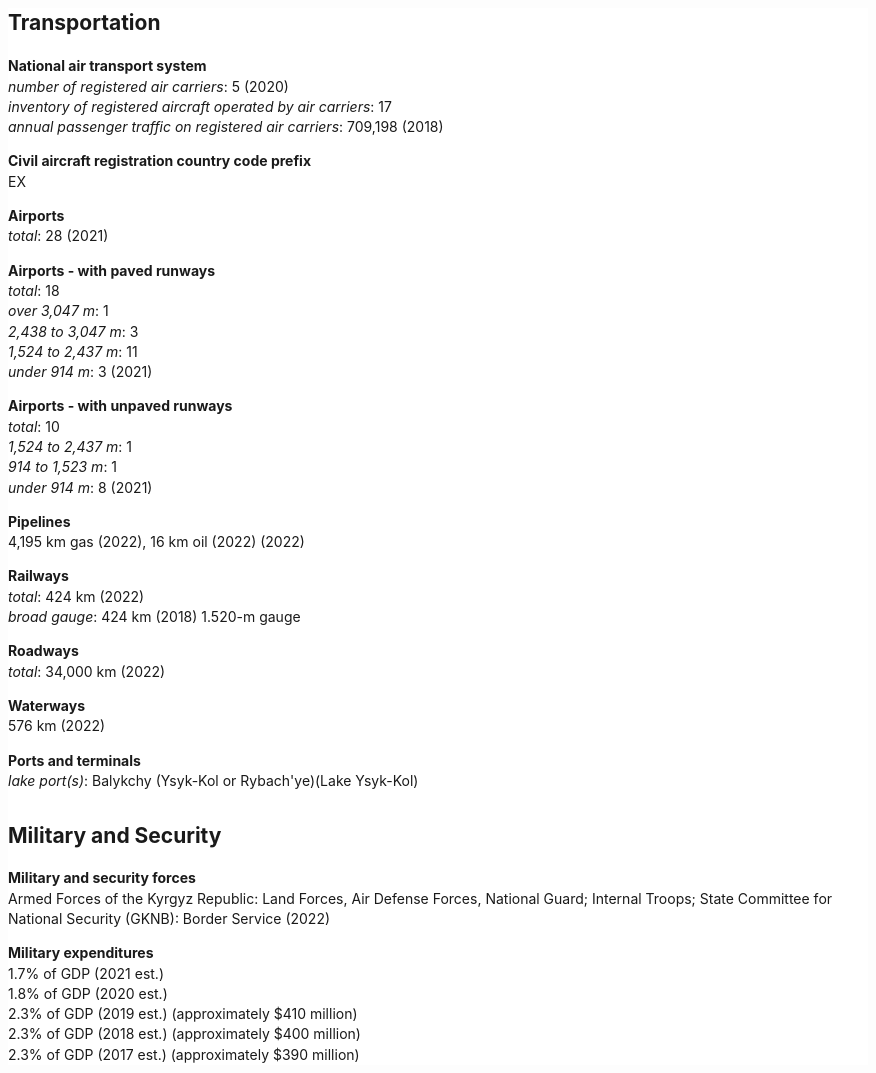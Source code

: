 ## Transportation

**National air transport system**<br>
_number of registered air carriers_: 5 (2020)<br>
_inventory of registered aircraft operated by air carriers_: 17<br>
_annual passenger traffic on registered air carriers_: 709,198 (2018)<br>

**Civil aircraft registration country code prefix**<br>
EX<br>

**Airports**<br>
_total_: 28 (2021)<br>

**Airports - with paved runways**<br>
_total_: 18<br>
_over 3,047 m_: 1<br>
_2,438 to 3,047 m_: 3<br>
_1,524 to 2,437 m_: 11<br>
_under 914 m_: 3 (2021)<br>

**Airports - with unpaved runways**<br>
_total_: 10<br>
_1,524 to 2,437 m_: 1<br>
_914 to 1,523 m_: 1<br>
_under 914 m_: 8 (2021)<br>

**Pipelines**<br>
4,195 km gas (2022), 16 km oil (2022) (2022)<br>

**Railways**<br>
_total_: 424 km (2022)<br>
_broad gauge_: 424 km (2018) 1.520-m gauge<br>

**Roadways**<br>
_total_: 34,000 km (2022)<br>

**Waterways**<br>
576 km (2022)<br>

**Ports and terminals**<br>
_lake port(s)_: Balykchy (Ysyk-Kol or Rybach'ye)(Lake Ysyk-Kol)<br>

## Military and Security

**Military and security forces**<br>
Armed Forces of the Kyrgyz Republic: Land Forces, Air Defense Forces, National Guard; Internal Troops; State Committee for National Security (GKNB): Border Service (2022)<br>

**Military expenditures**<br>
1.7% of GDP (2021 est.)<br>
1.8% of GDP (2020 est.)<br>
2.3% of GDP (2019 est.) (approximately $410 million)<br>
2.3% of GDP (2018 est.) (approximately $400 million)<br>
2.3% of GDP (2017 est.) (approximately $390 million)<br>
